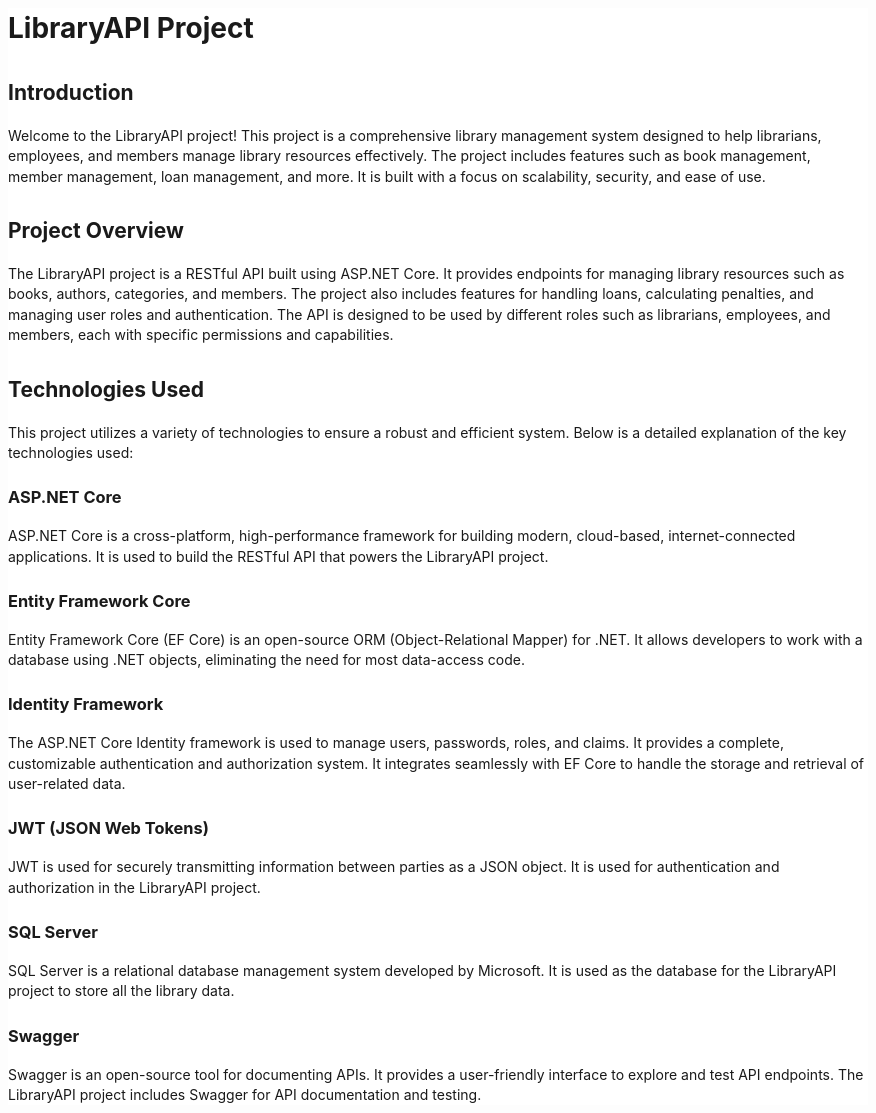 # LibraryAPI Project

## Introduction
Welcome to the LibraryAPI project! This project is a comprehensive library management system designed to help librarians, employees, and members manage library resources effectively. The project includes features such as book management, member management, loan management, and more. It is built with a focus on scalability, security, and ease of use.

## Project Overview
The LibraryAPI project is a RESTful API built using ASP.NET Core. It provides endpoints for managing library resources such as books, authors, categories, and members. The project also includes features for handling loans, calculating penalties, and managing user roles and authentication. The API is designed to be used by different roles such as librarians, employees, and members, each with specific permissions and capabilities.

## Technologies Used
This project utilizes a variety of technologies to ensure a robust and efficient system. Below is a detailed explanation of the key technologies used:

### ASP.NET Core
ASP.NET Core is a cross-platform, high-performance framework for building modern, cloud-based, internet-connected applications. It is used to build the RESTful API that powers the LibraryAPI project.

### Entity Framework Core
Entity Framework Core (EF Core) is an open-source ORM (Object-Relational Mapper) for .NET. It allows developers to work with a database using .NET objects, eliminating the need for most data-access code.

### Identity Framework
The ASP.NET Core Identity framework is used to manage users, passwords, roles, and claims. It provides a complete, customizable authentication and authorization system. It integrates seamlessly with EF Core to handle the storage and retrieval of user-related data.

### JWT (JSON Web Tokens)
JWT is used for securely transmitting information between parties as a JSON object. It is used for authentication and authorization in the LibraryAPI project.

### SQL Server
SQL Server is a relational database management system developed by Microsoft. It is used as the database for the LibraryAPI project to store all the library data.

### Swagger
Swagger is an open-source tool for documenting APIs. It provides a user-friendly interface to explore and test API endpoints. The LibraryAPI project includes Swagger for API documentation and testing.
